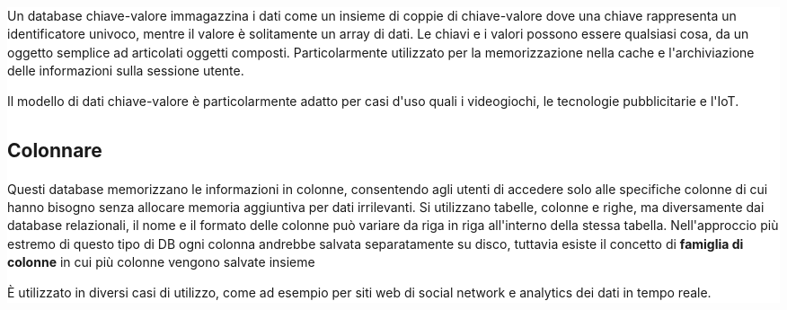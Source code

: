 Un database chiave-valore immagazzina i dati come un insieme di coppie di chiave-valore dove una chiave rappresenta un identificatore univoco, mentre il valore è solitamente un array di dati.
Le chiavi e i valori possono essere qualsiasi cosa, da un oggetto semplice ad articolati oggetti composti.
Particolarmente utilizzato per la memorizzazione nella cache e l'archiviazione delle informazioni sulla sessione utente.

Il modello di dati chiave-valore è particolarmente adatto per casi d'uso quali i videogiochi, le tecnologie pubblicitarie e l'IoT.

## Colonnare

Questi database memorizzano le informazioni in colonne, consentendo agli utenti di accedere solo alle specifiche colonne di cui hanno bisogno senza allocare memoria aggiuntiva per dati irrilevanti.
Si utilizzano tabelle, colonne e righe, ma diversamente dai database relazionali, il nome e il formato delle colonne può variare da riga in riga all'interno della stessa tabella.
Nell'approccio più estremo di questo tipo di DB ogni colonna andrebbe salvata separatamente su disco, tuttavia esiste il concetto di **famiglia di colonne** in cui più colonne vengono salvate insieme

È utilizzato in diversi casi di utilizzo, come ad esempio per siti web di social network e analytics dei dati in tempo reale.
